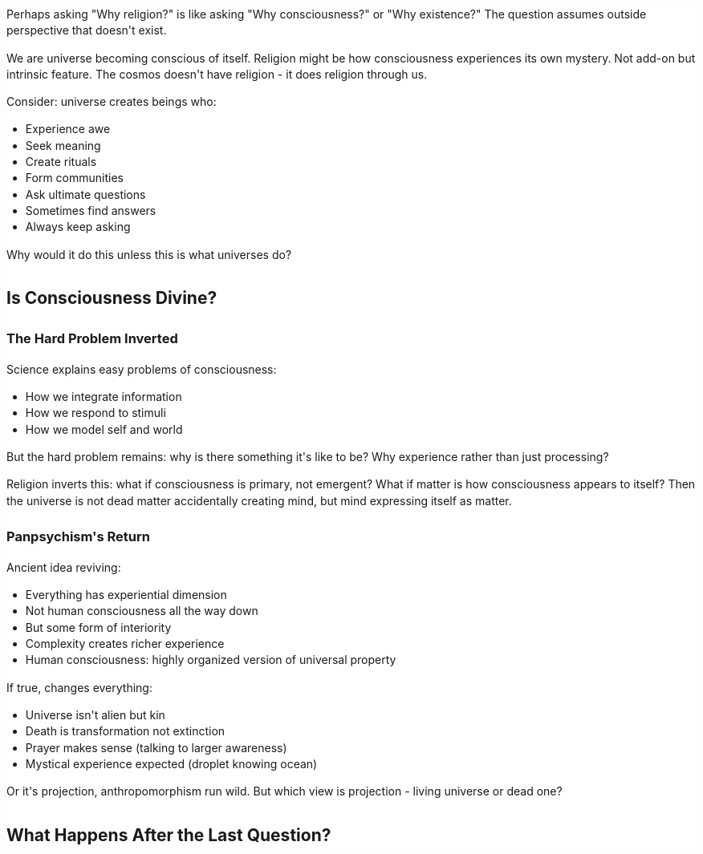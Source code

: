 Perhaps asking "Why religion?" is like asking "Why consciousness?" or "Why existence?" The question assumes outside perspective that doesn't exist.

We are universe becoming conscious of itself. Religion might be how consciousness experiences its own mystery. Not add-on but intrinsic feature. The cosmos doesn't have religion - it does religion through us.

Consider: universe creates beings who:
- Experience awe
- Seek meaning
- Create rituals
- Form communities
- Ask ultimate questions
- Sometimes find answers
- Always keep asking

Why would it do this unless this is what universes do?

## Is Consciousness Divine?

### The Hard Problem Inverted

Science explains easy problems of consciousness:
- How we integrate information
- How we respond to stimuli
- How we model self and world

But the hard problem remains: why is there something it's like to be? Why experience rather than just processing?

Religion inverts this: what if consciousness is primary, not emergent? What if matter is how consciousness appears to itself? Then the universe is not dead matter accidentally creating mind, but mind expressing itself as matter.

### Panpsychism's Return

Ancient idea reviving:
- Everything has experiential dimension
- Not human consciousness all the way down
- But some form of interiority
- Complexity creates richer experience
- Human consciousness: highly organized version of universal property

If true, changes everything:
- Universe isn't alien but kin
- Death is transformation not extinction
- Prayer makes sense (talking to larger awareness)
- Mystical experience expected (droplet knowing ocean)

Or it's projection, anthropomorphism run wild. But which view is projection - living universe or dead one?

## What Happens After the Last Question?
